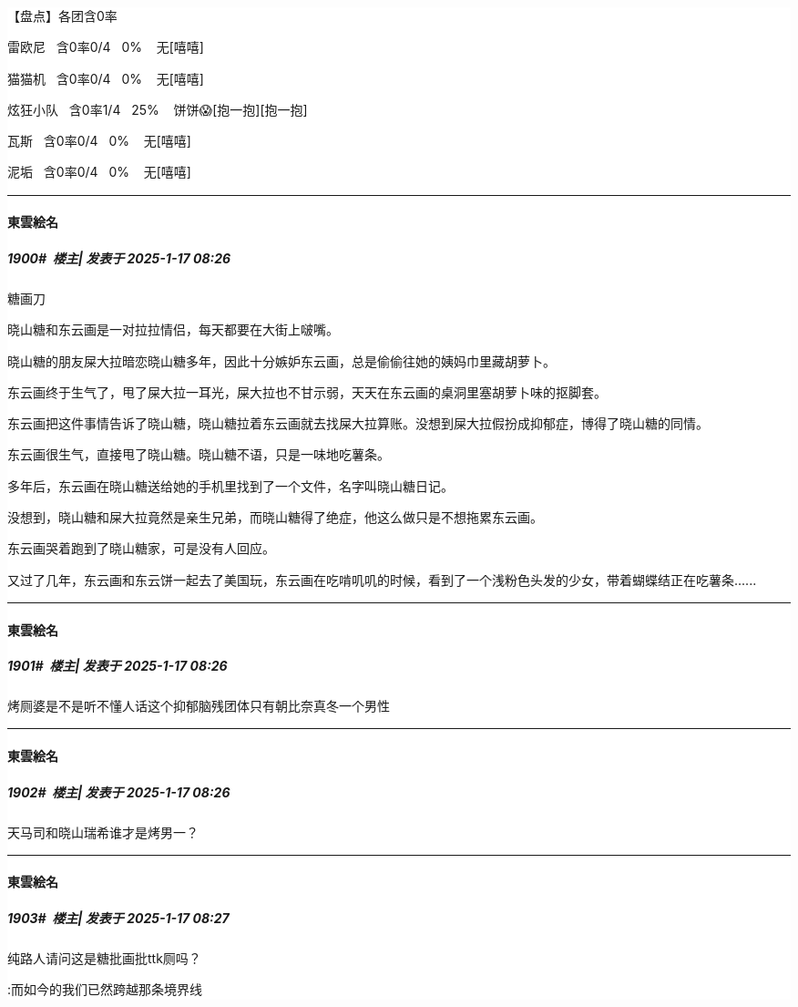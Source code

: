【盘点】各团含0率

雷欧尼   含0率0/4   0%    无[嘻嘻]

猫猫机   含0率0/4   0%    无[嘻嘻]

炫狂小队   含0率1/4   25%    饼饼😱[抱一抱][抱一抱]

瓦斯   含0率0/4   0%    无[嘻嘻]

泥垢   含0率0/4   0%    无[嘻嘻]

*****

####  東雲絵名  
##### 1900#         楼主| 发表于 2025-1-17 08:26

糖画刀

晓山糖和东云画是一对拉拉情侣，每天都要在大街上啵嘴。

晓山糖的朋友屎大拉暗恋晓山糖多年，因此十分嫉妒东云画，总是偷偷往她的姨妈巾里藏胡萝卜。

东云画终于生气了，甩了屎大拉一耳光，屎大拉也不甘示弱，天天在东云画的桌洞里塞胡萝卜味的抠脚套。

东云画把这件事情告诉了晓山糖，晓山糖拉着东云画就去找屎大拉算账。没想到屎大拉假扮成抑郁症，博得了晓山糖的同情。

东云画很生气，直接甩了晓山糖。晓山糖不语，只是一味地吃薯条。

多年后，东云画在晓山糖送给她的手机里找到了一个文件，名字叫晓山糖日记。

没想到，晓山糖和屎大拉竟然是亲生兄弟，而晓山糖得了绝症，他这么做只是不想拖累东云画。

东云画哭着跑到了晓山糖家，可是没有人回应。

又过了几年，东云画和东云饼一起去了美国玩，东云画在吃啃叽叽的时候，看到了一个浅粉色头发的少女，带着蝴蝶结正在吃薯条......

*****

####  東雲絵名  
##### 1901#         楼主| 发表于 2025-1-17 08:26

烤厕婆是不是听不懂人话这个抑郁脑残团体只有朝比奈真冬一个男性

*****

####  東雲絵名  
##### 1902#         楼主| 发表于 2025-1-17 08:26

天马司和晓山瑞希谁才是烤男一？

*****

####  東雲絵名  
##### 1903#         楼主| 发表于 2025-1-17 08:27

纯路人请问这是糖批画批ttk厕吗？

:而如今的我们已然跨越那条境界线

